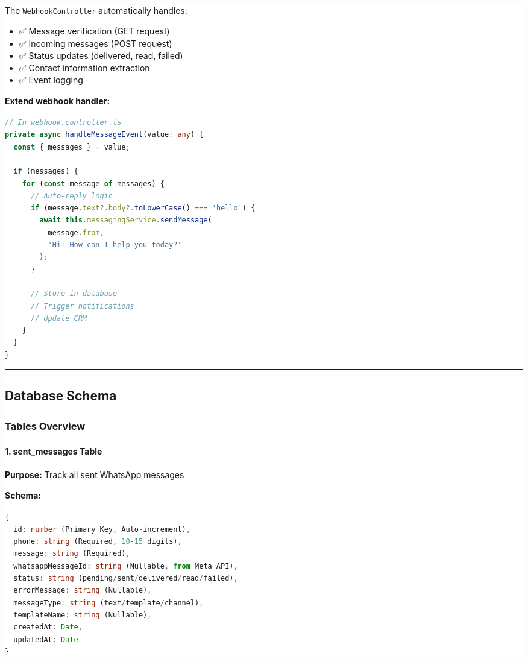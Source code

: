 The `WebhookController` automatically handles:
- ✅ Message verification (GET request)
- ✅ Incoming messages (POST request)
- ✅ Status updates (delivered, read, failed)
- ✅ Contact information extraction
- ✅ Event logging

**Extend webhook handler:**
```typescript
// In webhook.controller.ts
private async handleMessageEvent(value: any) {
  const { messages } = value;
  
  if (messages) {
    for (const message of messages) {
      // Auto-reply logic
      if (message.text?.body?.toLowerCase() === 'hello') {
        await this.messagingService.sendMessage(
          message.from,
          'Hi! How can I help you today?'
        );
      }
      
      // Store in database
      // Trigger notifications
      // Update CRM
    }
  }
}
```

---

## Database Schema

### Tables Overview

#### 1. sent_messages Table

**Purpose:** Track all sent WhatsApp messages

**Schema:**
```typescript
{
  id: number (Primary Key, Auto-increment),
  phone: string (Required, 10-15 digits),
  message: string (Required),
  whatsappMessageId: string (Nullable, from Meta API),
  status: string (pending/sent/delivered/read/failed),
  errorMessage: string (Nullable),
  messageType: string (text/template/channel),
  templateName: string (Nullable),
  createdAt: Date,
  updatedAt: Date
}
```
